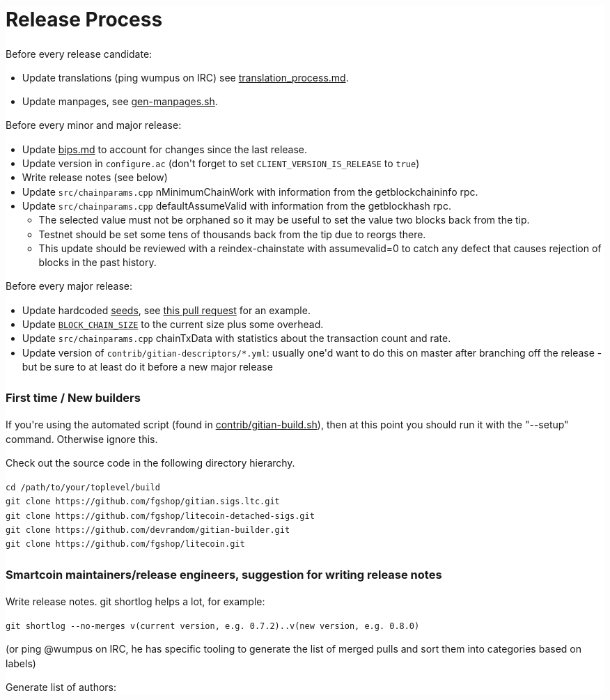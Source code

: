 Release Process
====================

Before every release candidate:

* Update translations (ping wumpus on IRC) see [translation_process.md](https://github.com/bitcoin/bitcoin/blob/master/doc/translation_process.md#synchronising-translations).

* Update manpages, see [gen-manpages.sh](https://github.com/fgshop/litecoin/blob/master/contrib/devtools/README.md#gen-manpagessh).

Before every minor and major release:

* Update [bips.md](bips.md) to account for changes since the last release.
* Update version in `configure.ac` (don't forget to set `CLIENT_VERSION_IS_RELEASE` to `true`)
* Write release notes (see below)
* Update `src/chainparams.cpp` nMinimumChainWork with information from the getblockchaininfo rpc.
* Update `src/chainparams.cpp` defaultAssumeValid  with information from the getblockhash rpc.
  - The selected value must not be orphaned so it may be useful to set the value two blocks back from the tip.
  - Testnet should be set some tens of thousands back from the tip due to reorgs there.
  - This update should be reviewed with a reindex-chainstate with assumevalid=0 to catch any defect
     that causes rejection of blocks in the past history.

Before every major release:

* Update hardcoded [seeds](/contrib/seeds/README.md), see [this pull request](https://github.com/bitcoin/bitcoin/pull/7415) for an example.
* Update [`BLOCK_CHAIN_SIZE`](/src/qt/intro.cpp) to the current size plus some overhead.
* Update `src/chainparams.cpp` chainTxData with statistics about the transaction count and rate.
* Update version of `contrib/gitian-descriptors/*.yml`: usually one'd want to do this on master after branching off the release - but be sure to at least do it before a new major release

### First time / New builders

If you're using the automated script (found in [contrib/gitian-build.sh](/contrib/gitian-build.sh)), then at this point you should run it with the "--setup" command. Otherwise ignore this.

Check out the source code in the following directory hierarchy.

    cd /path/to/your/toplevel/build
    git clone https://github.com/fgshop/gitian.sigs.ltc.git
    git clone https://github.com/fgshop/litecoin-detached-sigs.git
    git clone https://github.com/devrandom/gitian-builder.git
    git clone https://github.com/fgshop/litecoin.git

### Smartcoin maintainers/release engineers, suggestion for writing release notes

Write release notes. git shortlog helps a lot, for example:

    git shortlog --no-merges v(current version, e.g. 0.7.2)..v(new version, e.g. 0.8.0)

(or ping @wumpus on IRC, he has specific tooling to generate the list of merged pulls
and sort them into categories based on labels)

Generate list of authors:
